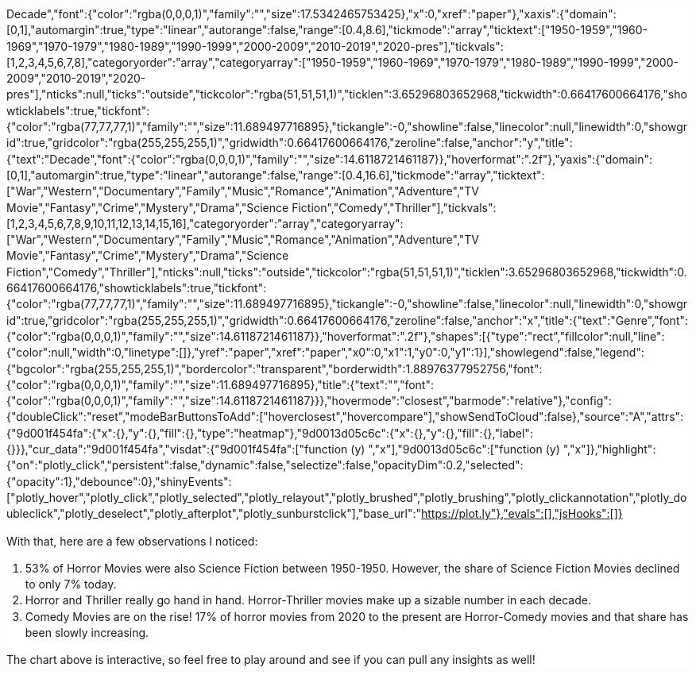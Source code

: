 Decade","font":{"color":"rgba(0,0,0,1)","family":"","size":17.5342465753425},"x":0,"xref":"paper"},"xaxis":{"domain":[0,1],"automargin":true,"type":"linear","autorange":false,"range":[0.4,8.6],"tickmode":"array","ticktext":["1950-1959","1960-1969","1970-1979","1980-1989","1990-1999","2000-2009","2010-2019","2020-pres"],"tickvals":[1,2,3,4,5,6,7,8],"categoryorder":"array","categoryarray":["1950-1959","1960-1969","1970-1979","1980-1989","1990-1999","2000-2009","2010-2019","2020-pres"],"nticks":null,"ticks":"outside","tickcolor":"rgba(51,51,51,1)","ticklen":3.65296803652968,"tickwidth":0.66417600664176,"showticklabels":true,"tickfont":{"color":"rgba(77,77,77,1)","family":"","size":11.689497716895},"tickangle":-0,"showline":false,"linecolor":null,"linewidth":0,"showgrid":true,"gridcolor":"rgba(255,255,255,1)","gridwidth":0.66417600664176,"zeroline":false,"anchor":"y","title":{"text":"Decade","font":{"color":"rgba(0,0,0,1)","family":"","size":14.6118721461187}},"hoverformat":".2f"},"yaxis":{"domain":[0,1],"automargin":true,"type":"linear","autorange":false,"range":[0.4,16.6],"tickmode":"array","ticktext":["War","Western","Documentary","Family","Music","Romance","Animation","Adventure","TV Movie","Fantasy","Crime","Mystery","Drama","Science Fiction","Comedy","Thriller"],"tickvals":[1,2,3,4,5,6,7,8,9,10,11,12,13,14,15,16],"categoryorder":"array","categoryarray":["War","Western","Documentary","Family","Music","Romance","Animation","Adventure","TV Movie","Fantasy","Crime","Mystery","Drama","Science Fiction","Comedy","Thriller"],"nticks":null,"ticks":"outside","tickcolor":"rgba(51,51,51,1)","ticklen":3.65296803652968,"tickwidth":0.66417600664176,"showticklabels":true,"tickfont":{"color":"rgba(77,77,77,1)","family":"","size":11.689497716895},"tickangle":-0,"showline":false,"linecolor":null,"linewidth":0,"showgrid":true,"gridcolor":"rgba(255,255,255,1)","gridwidth":0.66417600664176,"zeroline":false,"anchor":"x","title":{"text":"Genre","font":{"color":"rgba(0,0,0,1)","family":"","size":14.6118721461187}},"hoverformat":".2f"},"shapes":[{"type":"rect","fillcolor":null,"line":{"color":null,"width":0,"linetype":[]},"yref":"paper","xref":"paper","x0":0,"x1":1,"y0":0,"y1":1}],"showlegend":false,"legend":{"bgcolor":"rgba(255,255,255,1)","bordercolor":"transparent","borderwidth":1.88976377952756,"font":{"color":"rgba(0,0,0,1)","family":"","size":11.689497716895},"title":{"text":"","font":{"color":"rgba(0,0,0,1)","family":"","size":14.6118721461187}}},"hovermode":"closest","barmode":"relative"},"config":{"doubleClick":"reset","modeBarButtonsToAdd":["hoverclosest","hovercompare"],"showSendToCloud":false},"source":"A","attrs":{"9d001f454fa":{"x":{},"y":{},"fill":{},"type":"heatmap"},"9d0013d05c6c":{"x":{},"y":{},"fill":{},"label":{}}},"cur_data":"9d001f454fa","visdat":{"9d001f454fa":["function (y) ","x"],"9d0013d05c6c":["function (y) ","x"]},"highlight":{"on":"plotly_click","persistent":false,"dynamic":false,"selectize":false,"opacityDim":0.2,"selected":{"opacity":1},"debounce":0},"shinyEvents":["plotly_hover","plotly_click","plotly_selected","plotly_relayout","plotly_brushed","plotly_brushing","plotly_clickannotation","plotly_doubleclick","plotly_deselect","plotly_afterplot","plotly_sunburstclick"],"base_url":"https://plot.ly"},"evals":[],"jsHooks":[]}</script>

With that, here are a few observations I noticed:
1. 53% of Horror Movies were also Science Fiction between 1950-1950. However, the share of Science Fiction Movies declined to only 7% today.
2. Horror and Thriller really go hand in hand. Horror-Thriller movies make up a sizable number in each decade.
3. Comedy Movies are on the rise! 17% of horror movies from 2020 to the present are Horror-Comedy movies and that share has been slowly increasing.

The chart above is interactive, so feel free to play around and see if you can pull any insights as well!
